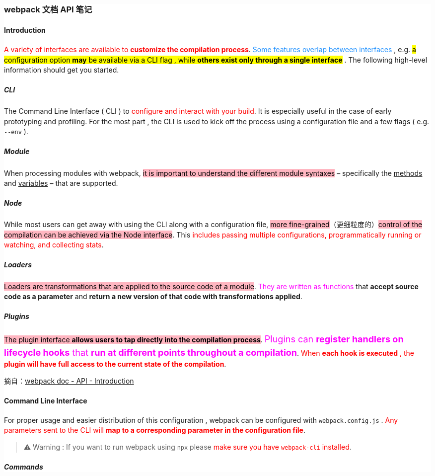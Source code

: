 
### webpack 文档 API 笔记

#### Introduction

<font color=red>A variety of interfaces are available to **customize the compilation process**</font>. <font color=dodgerBlue>Some features overlap between interfaces</font> , e.g. <mark>a configuration option **may** be available via a CLI flag , while **others exist only through a single interface**</mark> . The following high-level information should get you started.

##### CLI

The Command Line Interface ( CLI ) to <font color=red>configure and interact with your build</font>. It is especially useful in the case of early prototyping and profiling. For the most part , the CLI is used to kick off the process using a configuration file and a few flags ( e.g. `--env` ).

##### Module

When processing modules with webpack, <mark style="background: lightpink">it is important to understand the different module syntaxes</mark> – specifically the [methods](https://webpack.js.org/api/module-methods) and [variables](https://webpack.js.org/api/module-variables) – that are supported.

##### Node

While most users can get away with using the CLI along with a configuration file, <mark style="background: lightpink">more fine-grained</mark>（更细粒度的）<mark style="background: lightpink">control of the compilation can be achieved via the Node interface</mark>. This <font color=red>includes passing multiple configurations, programmatically running or watching, and collecting stats</font>.

##### Loaders

<mark style="background: lightpink">Loaders are transformations that are applied to the source code of a module</mark>. <font color=fuchsia>They are written as functions</font> that **accept source code as a parameter** and **return a new version of that code with transformations applied**.

##### Plugins

<mark style="background: lightpink">The plugin interface **allows users to tap directly into the compilation process**</mark>. <font color=fuchsia size=4>Plugins can **register handlers on lifecycle hooks** that **run at different points throughout a compilation**</font>. <font color=red>When **each hook is executed** , the **plugin will have full access to the current state of the compilation**</font>.

摘自：[webpack doc - API - Introduction](https://webpack.js.org/api/)



#### Command Line Interface

For proper usage and easier distribution of this configuration , webpack can be configured with `webpack.config.js` . <font color=red>Any parameters sent to the CLI will **map to a corresponding parameter in the configuration file**</font>.

> ⚠️ Warning : If you want to run webpack using `npx` please <font color=red>make sure you have `webpack-cli` installed</font>.

##### Commands
